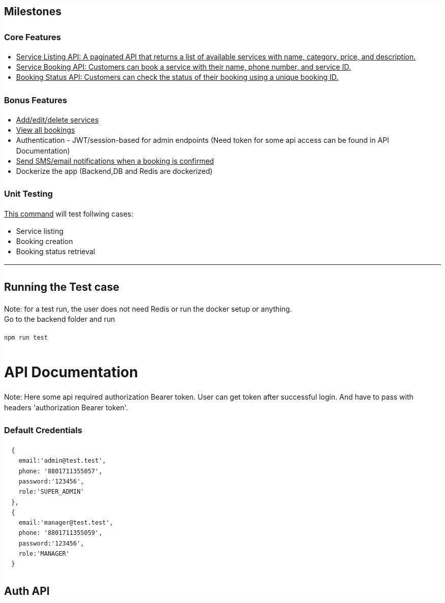 
## Milestones
### Core Features

- [Service Listing API: A paginated API that returns a list of available services with name, category, price, and description.](#2-get-all-services-paginated-get---authorization-not-required)
- [Service Booking API: Customers can book a service with their name, phone number, and service ID.](#1-create-or-make-a-booking-post---authorization-not-required)
- [Booking Status API: Customers can check the status of their booking using a unique booking ID.](#4-get-booking-status-by-id-get---authorization-not-required)

### Bonus Features
- [Add/edit/delete services](#service-api)
- [View all bookings](#2-get-all-bookings-paginated-get---authorization-required)
- Authentication - JWT/session-based for admin endpoints (Need token for some api access can be found in API Documentation)
- [Send SMS/email notifications when a booking is confirmed](#6-update-booking-status-put---authorization-required)
- Dockerize the app (Backend,DB and Redis are dockerized)

### Unit Testing
[This command](#running-the-test-case) will test follwing cases:
- Service listing
- Booking creation
- Booking status retrieval

---
## Running the Test case

Note: for a test run, the user does not need Redis or run the docker setup or anything. <br/>
Go to the backend folder and run

```
npm run test
```


# API Documentation

Note: Here some api required authorization Bearer token. User can get token after successful login. And have to pass with headers 'authorization Bearer token'.

### Default Credentials

```
  {
    email:'admin@test.test',
    phone: '8801711355057',
    password:'123456',
    role:'SUPER_ADMIN'
  },
  {
    email:'manager@test.test',
    phone: '8801711355059',
    password:'123456',
    role:'MANAGER'
  }

```
## Auth API

